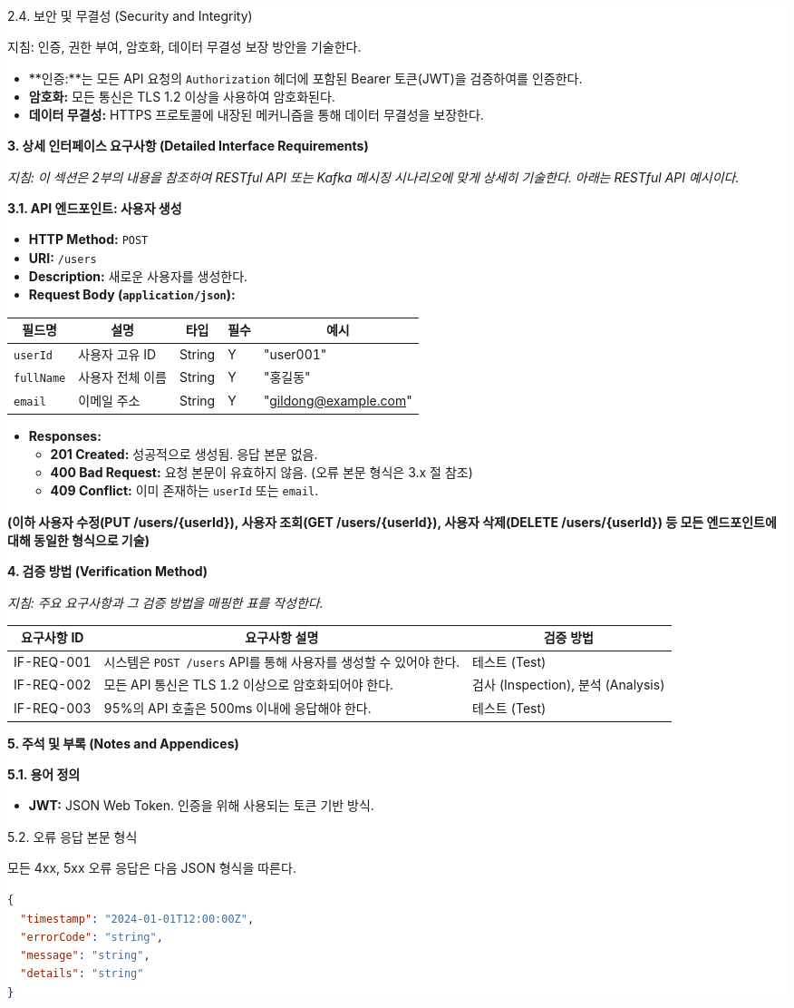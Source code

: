 2.4. 보안 및 무결성 (Security and Integrity)

지침: 인증, 권한 부여, 암호화, 데이터 무결성 보장 방안을 기술한다.

- **인증:**는 모든 API 요청의 `Authorization` 헤더에 포함된 Bearer 토큰(JWT)을 검증하여를 인증한다.
- **암호화:** 모든 통신은 TLS 1.2 이상을 사용하여 암호화된다.
- **데이터 무결성:** HTTPS 프로토콜에 내장된 메커니즘을 통해 데이터 무결성을 보장한다.

**3. 상세 인터페이스 요구사항 (Detailed Interface Requirements)**

*지침: 이 섹션은 2부의 내용을 참조하여 RESTful API 또는 Kafka 메시징 시나리오에 맞게 상세히 기술한다. 아래는 RESTful API 예시이다.*

**3.1. API 엔드포인트: 사용자 생성**

- **HTTP Method:** `POST`
- **URI:** `/users`
- **Description:** 새로운 사용자를 생성한다.
- **Request Body (`application/json`):**

| 필드명     | 설명             | 타입   | 필수 | 예시                  |
| ---------- | ---------------- | ------ | ---- | --------------------- |
| `userId`   | 사용자 고유 ID   | String | Y    | "user001"             |
| `fullName` | 사용자 전체 이름 | String | Y    | "홍길동"              |
| `email`    | 이메일 주소      | String | Y    | "gildong@example.com" |

- **Responses:**
  - **201 Created:** 성공적으로 생성됨. 응답 본문 없음.
  - **400 Bad Request:** 요청 본문이 유효하지 않음. (오류 본문 형식은 3.x 절 참조)
  - **409 Conflict:** 이미 존재하는 `userId` 또는 `email`.

**(이하 사용자 수정(PUT /users/{userId}), 사용자 조회(GET /users/{userId}), 사용자 삭제(DELETE /users/{userId}) 등 모든 엔드포인트에 대해 동일한 형식으로 기술)**

**4. 검증 방법 (Verification Method)**

*지침: 주요 요구사항과 그 검증 방법을 매핑한 표를 작성한다.*

| 요구사항 ID | 요구사항 설명                                                | 검증 방법                          |
| ----------- | ------------------------------------------------------------ | ---------------------------------- |
| IF-REQ-001  | 시스템은 `POST /users` API를 통해 사용자를 생성할 수 있어야 한다. | 테스트 (Test)                      |
| IF-REQ-002  | 모든 API 통신은 TLS 1.2 이상으로 암호화되어야 한다.          | 검사 (Inspection), 분석 (Analysis) |
| IF-REQ-003  | 95%의 API 호출은 500ms 이내에 응답해야 한다.                 | 테스트 (Test)                      |

**5. 주석 및 부록 (Notes and Appendices)**

**5.1. 용어 정의**

- **JWT:** JSON Web Token. 인증을 위해 사용되는 토큰 기반 방식.

5.2. 오류 응답 본문 형식

모든 4xx, 5xx 오류 응답은 다음 JSON 형식을 따른다.

```JSON
{
  "timestamp": "2024-01-01T12:00:00Z",
  "errorCode": "string",
  "message": "string",
  "details": "string"
}
```
